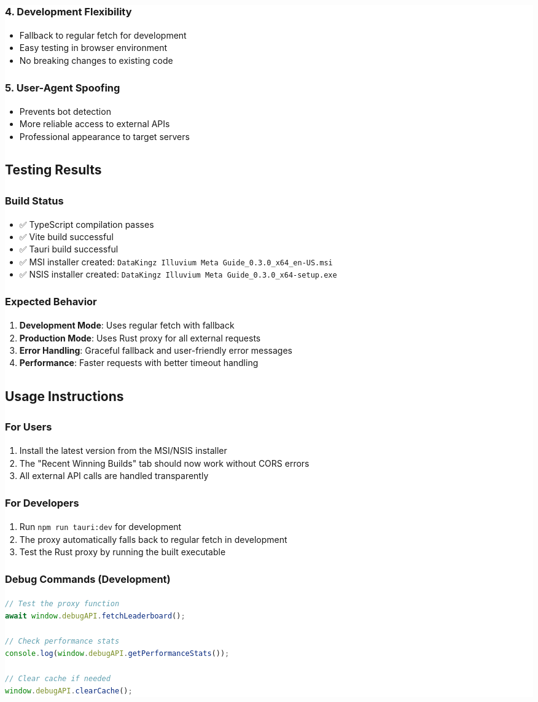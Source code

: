 ### 4. Development Flexibility
- Fallback to regular fetch for development
- Easy testing in browser environment
- No breaking changes to existing code

### 5. User-Agent Spoofing
- Prevents bot detection
- More reliable access to external APIs
- Professional appearance to target servers

## Testing Results

### Build Status
- ✅ TypeScript compilation passes
- ✅ Vite build successful
- ✅ Tauri build successful
- ✅ MSI installer created: `DataKingz Illuvium Meta Guide_0.3.0_x64_en-US.msi`
- ✅ NSIS installer created: `DataKingz Illuvium Meta Guide_0.3.0_x64-setup.exe`

### Expected Behavior
1. **Development Mode**: Uses regular fetch with fallback
2. **Production Mode**: Uses Rust proxy for all external requests
3. **Error Handling**: Graceful fallback and user-friendly error messages
4. **Performance**: Faster requests with better timeout handling

## Usage Instructions

### For Users
1. Install the latest version from the MSI/NSIS installer
2. The "Recent Winning Builds" tab should now work without CORS errors
3. All external API calls are handled transparently

### For Developers
1. Run `npm run tauri:dev` for development
2. The proxy automatically falls back to regular fetch in development
3. Test the Rust proxy by running the built executable

### Debug Commands (Development)
```javascript
// Test the proxy function
await window.debugAPI.fetchLeaderboard();

// Check performance stats
console.log(window.debugAPI.getPerformanceStats());

// Clear cache if needed
window.debugAPI.clearCache();
```
